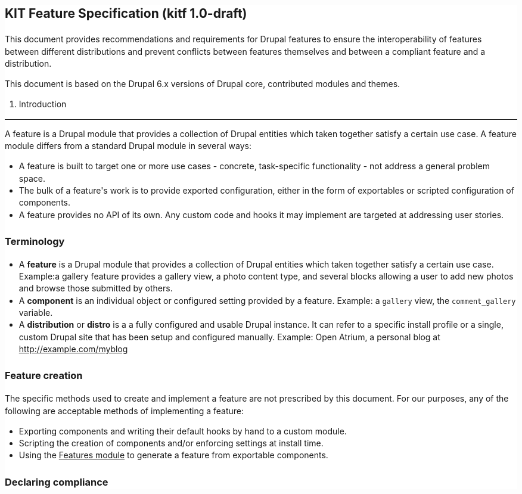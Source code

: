 KIT Feature Specification (kitf 1.0-draft)
------------------------------------------
This document provides recommendations and requirements for Drupal features to
ensure the interoperability of features between different distributions and
prevent conflicts between features themselves and between a compliant feature
and a distribution.

This document is based on the Drupal 6.x versions of Drupal core, contributed
modules and themes.


1. Introduction
---------------
A feature is a Drupal module that provides a collection of Drupal entities which
taken together satisfy a certain use case. A feature module differs from a
standard Drupal module in several ways:

- A feature is built to target one or more use cases - concrete, task-specific
functionality - not address a general problem space.
- The bulk of a feature's work is to provide exported configuration, either in
the form of exportables or scripted configuration of components.
- A feature provides no API of its own. Any custom code and hooks it may
implement are targeted at addressing user stories.


### Terminology

- A **feature** is a Drupal module that provides a collection of Drupal entities
which taken together satisfy a certain use case. Example:a gallery feature
provides a gallery view, a photo content type, and several blocks allowing a
user to add new photos and browse those submitted by others.
- A **component** is an individual object or configured setting provided by a
feature. Example: a `gallery` view, the `comment_gallery` variable.
- A **distribution** or **distro** is a a fully configured and usable Drupal
instance. It can refer to a specific install profile or a single, custom Drupal
site that has been setup and configured manually. Example: Open Atrium, a
personal blog at http://example.com/myblog


### Feature creation

The specific methods used to create and implement a feature are not prescribed
by this document. For our purposes, any of the following are acceptable methods
of implementing a feature:

- Exporting components and writing their default hooks by hand to a custom
module.
- Scripting the creation of components and/or enforcing settings at install
time.
- Using the [Features module](http://drupal.org/project/features) to generate a
feature from exportable components.


### Declaring compliance
